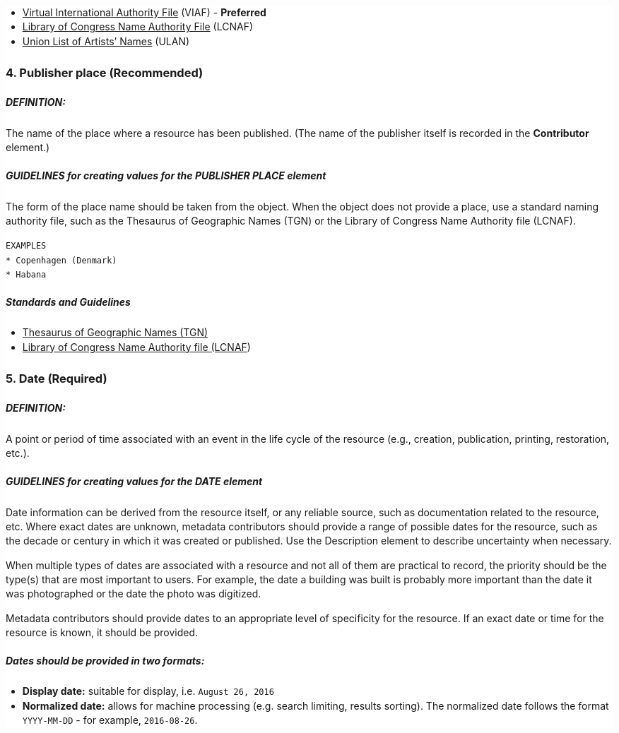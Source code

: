 * [Virtual International Authority File](https://viaf.org) (VIAF) - **Preferred**
* [Library of Congress Name Authority File](http://authorities.loc.gov) (LCNAF)
* [Union List of Artists’ Names](http://www.getty.edu/research/tools/vocabularies/ulan/) (ULAN)

### 4. Publisher place (Recommended)

##### DEFINITION:

The name of the place where a resource has been published. (The name of the publisher itself is recorded in the **Contributor** element.)

##### GUIDELINES for creating values for the PUBLISHER PLACE element

The form of the place name should be taken from the object. When the object does not provide a place, use a standard naming authority file, such as the Thesaurus of Geographic Names (TGN) or the Library of Congress Name Authority file (LCNAF).

```
EXAMPLES
* Copenhagen (Denmark)
* Habana
```

##### Standards and Guidelines

* [Thesaurus of Geographic Names (TGN)](http://www.w3.org/TR/NOTE-datetime)
* [Library of Congress Name Authority file (LCNAF](http://authorities.loc.gov))

### 5. Date (Required)

##### DEFINITION:

A point or period of time associated with an event in the life cycle of the resource (e.g., creation, publication, printing, restoration, etc.).

##### GUIDELINES for creating values for the DATE element

Date information can be derived from the resource itself, or any reliable source, such as documentation related to the resource, etc. Where exact dates are unknown, metadata contributors should provide a range of possible dates for the resource, such as the decade or century in which it was created or published. Use the Description element to describe uncertainty when necessary.

When multiple types of dates are associated with a resource and not all of them are practical to record, the priority should be the type(s) that are most important to users. For example, the date a building was built is probably more important than the date it was photographed or the date the photo was digitized.

Metadata contributors should provide dates to an appropriate level of specificity for the resource. If an exact date or time for the resource is known, it should be provided.

##### Dates should be provided in two formats:

* **Display date:** suitable for display, i.e. `August 26, 2016`
* **Normalized date:** allows for machine processing (e.g. search limiting, results sorting). The normalized date follows the format `YYYY-MM-DD` - for example, `2016-08-26`.
